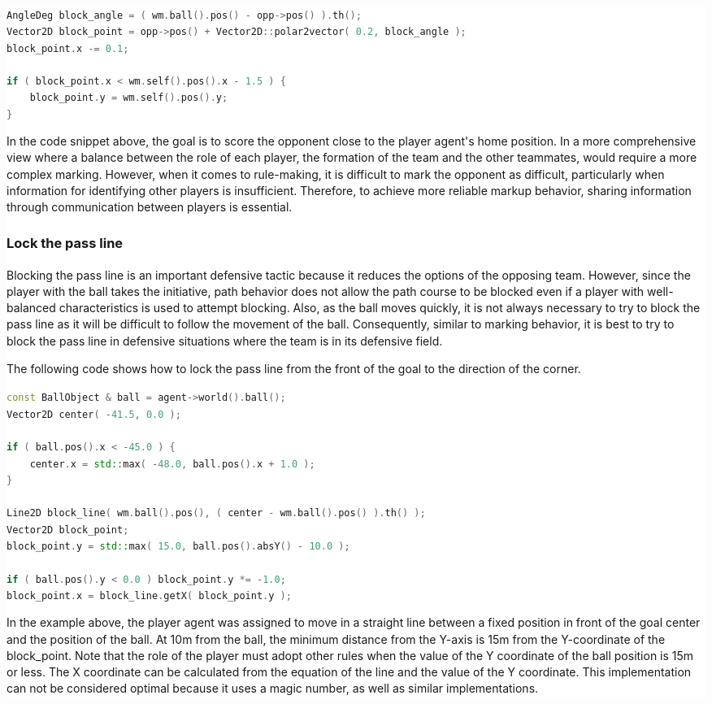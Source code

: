 ```cpp
AngleDeg block_angle = ( wm.ball().pos() - opp->pos() ).th();
Vector2D block_point = opp->pos() + Vector2D::polar2vector( 0.2, block_angle );
block_point.x -= 0.1;

if ( block_point.x < wm.self().pos().x - 1.5 ) {
    block_point.y = wm.self().pos().y;
}
```

In the code snippet above, the goal is to score the opponent close to the player agent's home position. In a more comprehensive view where a balance between the role of each player, the formation of the team and the other teammates, would require a more complex marking. However, when it comes to rule-making, it is difficult to mark the opponent as difficult, particularly when information for identifying other players is insufficient.
Therefore, to achieve more reliable markup behavior, sharing information through communication between players is essential.

### Lock the pass line ###

Blocking the pass line is an important defensive tactic because it reduces the options of the opposing team. However, since the player with the ball takes the initiative, path behavior does not allow the path course to be blocked even if a player with well-balanced characteristics is used to attempt blocking. Also, as the ball moves quickly, it is not always necessary to try to block the pass line as it will be difficult to follow the movement of the ball. Consequently, similar to marking behavior, it is best to try to block the pass line in defensive situations where the team is in its defensive field.


The following code shows how to lock the pass line from the front of the goal to the direction of the corner.

```cpp
const BallObject & ball = agent->world().ball();
Vector2D center( -41.5, 0.0 );

if ( ball.pos().x < -45.0 ) {
    center.x = std::max( -48.0, ball.pos().x + 1.0 );
}

Line2D block_line( wm.ball().pos(), ( center - wm.ball().pos() ).th() );
Vector2D block_point;
block_point.y = std::max( 15.0, ball.pos().absY() - 10.0 );

if ( ball.pos().y < 0.0 ) block_point.y *= -1.0;
block_point.x = block_line.getX( block_point.y );
```

In the example above, the player agent was assigned to move in a straight line between a fixed position in front of the goal center and the position of the ball. At 10m from the ball, the minimum distance from the Y-axis is 15m from the Y-coordinate of the block_point. Note that the role of the player must adopt other rules when the value of the Y coordinate of the ball position is 15m or less. The X coordinate can be calculated from the equation of the line and the value of the Y coordinate.
This implementation can not be considered optimal because it uses a magic number, as well as similar implementations.
